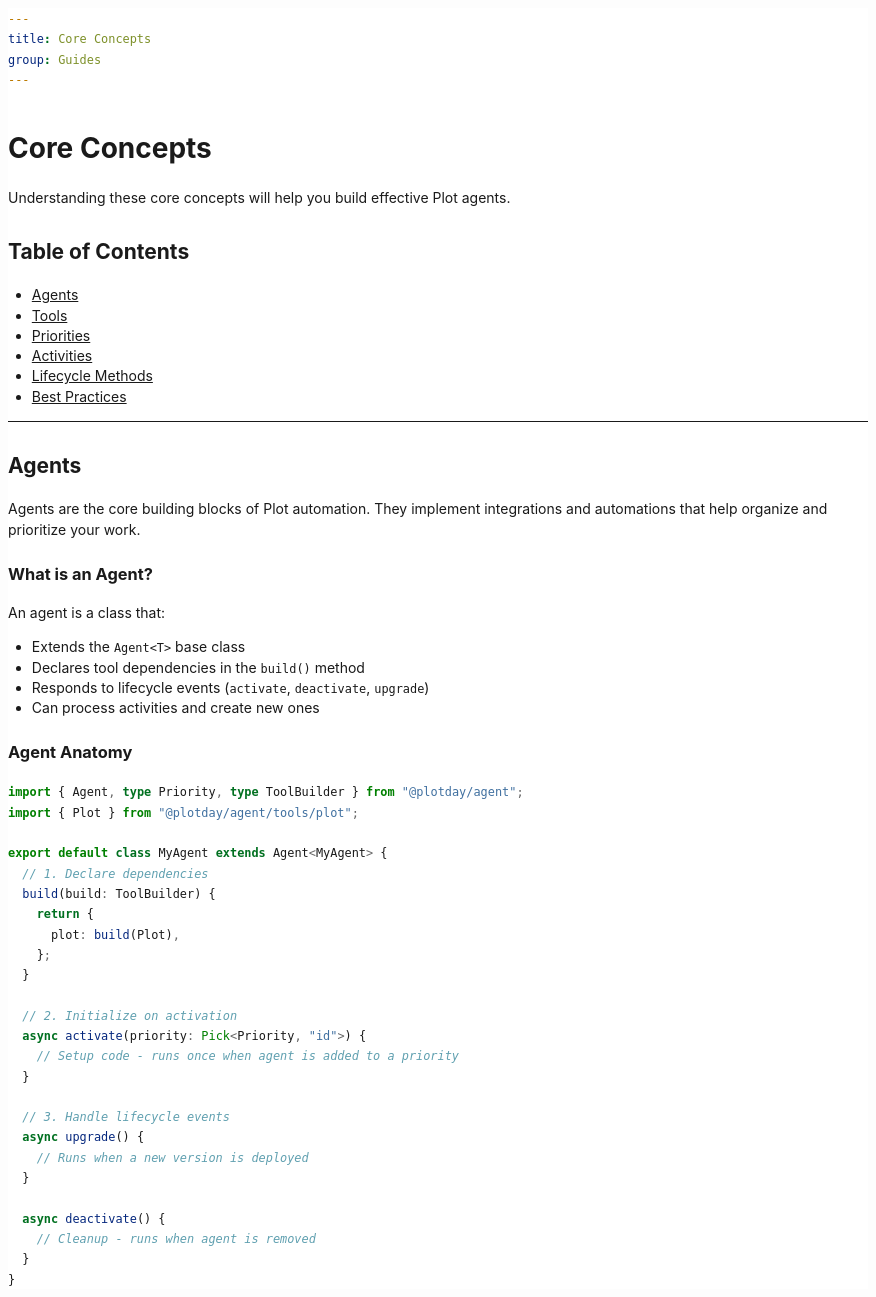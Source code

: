 ```yaml
---
title: Core Concepts
group: Guides
---
```


# Core Concepts

Understanding these core concepts will help you build effective Plot agents.

## Table of Contents

- [Agents](#agents)
- [Tools](#tools)
- [Priorities](#priorities)
- [Activities](#activities)
- [Lifecycle Methods](#lifecycle-methods)
- [Best Practices](#best-practices)

---

## Agents

Agents are the core building blocks of Plot automation. They implement integrations and automations that help organize and prioritize your work.

### What is an Agent?

An agent is a class that:

- Extends the `Agent<T>` base class
- Declares tool dependencies in the `build()` method
- Responds to lifecycle events (`activate`, `deactivate`, `upgrade`)
- Can process activities and create new ones

### Agent Anatomy

```typescript
import { Agent, type Priority, type ToolBuilder } from "@plotday/agent";
import { Plot } from "@plotday/agent/tools/plot";

export default class MyAgent extends Agent<MyAgent> {
  // 1. Declare dependencies
  build(build: ToolBuilder) {
    return {
      plot: build(Plot),
    };
  }

  // 2. Initialize on activation
  async activate(priority: Pick<Priority, "id">) {
    // Setup code - runs once when agent is added to a priority
  }

  // 3. Handle lifecycle events
  async upgrade() {
    // Runs when a new version is deployed
  }

  async deactivate() {
    // Cleanup - runs when agent is removed
  }
}
```